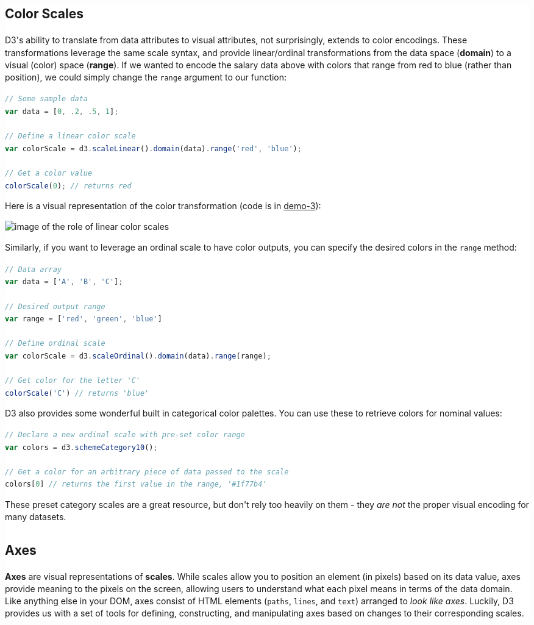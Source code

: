 ## Color Scales
D3's ability to translate from data attributes to visual attributes, not surprisingly, extends to color encodings. These transformations leverage the same scale syntax, and provide linear/ordinal transformations from the data space (**domain**) to a visual (color) space (**range**). If we wanted to encode the salary data above with colors that range from red to blue (rather than position), we could simply change the `range` argument to our function:

```javascript
// Some sample data
var data = [0, .2, .5, 1];

// Define a linear color scale
var colorScale = d3.scaleLinear().domain(data).range('red', 'blue');

// Get a color value
colorScale(0); // returns red
```

Here is a visual representation of the color transformation (code is in [demo-3](demo-3)):

![image of the role of linear color scales](m13-imgs/linear-color-scale.png)

Similarly, if you want to leverage an ordinal scale to have color outputs, you can specify the desired colors in the `range` method:

```javascript
// Data array
var data = ['A', 'B', 'C'];

// Desired output range
var range = ['red', 'green', 'blue']

// Define ordinal scale
var colorScale = d3.scaleOrdinal().domain(data).range(range);

// Get color for the letter 'C'
colorScale('C') // returns 'blue'
```

D3 also provides some wonderful built in categorical color palettes. You can use these to retrieve colors for nominal values:

```javascript
// Declare a new ordinal scale with pre-set color range
var colors = d3.schemeCategory10();

// Get a color for an arbitrary piece of data passed to the scale
colors[0] // returns the first value in the range, '#1f77b4'
```

These preset category scales are a great resource, but don't rely too heavily on them - they _are not_ the proper visual encoding for many datasets.

## Axes
**Axes** are visual representations of **scales**. While scales allow you to position an element (in pixels) based on its data value, axes provide meaning to the pixels on the screen, allowing users to understand what each pixel means in terms of the data domain. Like anything else in your DOM, axes consist of HTML elements (`paths`, `lines`, and `text`) arranged to _look like axes_. Luckily, D3 provides us with a set of tools for defining, constructing, and manipulating axes based on changes to their corresponding scales.
